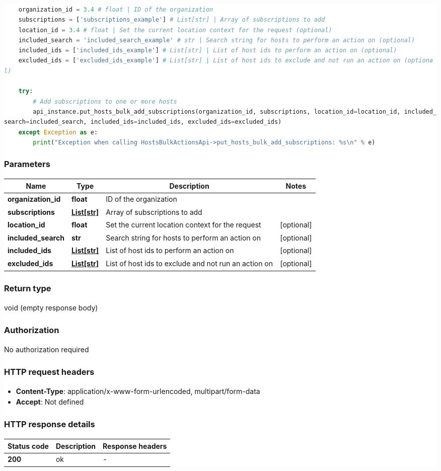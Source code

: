 ```python
    organization_id = 3.4 # float | ID of the organization
    subscriptions = ['subscriptions_example'] # List[str] | Array of subscriptions to add
    location_id = 3.4 # float | Set the current location context for the request (optional)
    included_search = 'included_search_example' # str | Search string for hosts to perform an action on (optional)
    included_ids = ['included_ids_example'] # List[str] | List of host ids to perform an action on (optional)
    excluded_ids = ['excluded_ids_example'] # List[str] | List of host ids to exclude and not run an action on (optional)

    try:
        # Add subscriptions to one or more hosts
        api_instance.put_hosts_bulk_add_subscriptions(organization_id, subscriptions, location_id=location_id, included_search=included_search, included_ids=included_ids, excluded_ids=excluded_ids)
    except Exception as e:
        print("Exception when calling HostsBulkActionsApi->put_hosts_bulk_add_subscriptions: %s\n" % e)
```



### Parameters


Name | Type | Description  | Notes
------------- | ------------- | ------------- | -------------
 **organization_id** | **float**| ID of the organization | 
 **subscriptions** | [**List[str]**](str.md)| Array of subscriptions to add | 
 **location_id** | **float**| Set the current location context for the request | [optional] 
 **included_search** | **str**| Search string for hosts to perform an action on | [optional] 
 **included_ids** | [**List[str]**](str.md)| List of host ids to perform an action on | [optional] 
 **excluded_ids** | [**List[str]**](str.md)| List of host ids to exclude and not run an action on | [optional] 

### Return type

void (empty response body)

### Authorization

No authorization required

### HTTP request headers

 - **Content-Type**: application/x-www-form-urlencoded, multipart/form-data
 - **Accept**: Not defined

### HTTP response details

| Status code | Description | Response headers |
|-------------|-------------|------------------|
**200** | ok |  -  |

